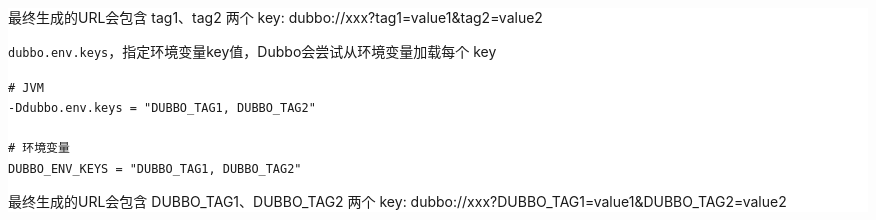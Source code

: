 最终生成的URL会包含 tag1、tag2 两个 key: dubbo://xxx?tag1=value1&tag2=value2

`dubbo.env.keys`，指定环境变量key值，Dubbo会尝试从环境变量加载每个 key
```text
# JVM
-Ddubbo.env.keys = "DUBBO_TAG1, DUBBO_TAG2"

# 环境变量
DUBBO_ENV_KEYS = "DUBBO_TAG1, DUBBO_TAG2"
```

最终生成的URL会包含 DUBBO_TAG1、DUBBO_TAG2 两个 key: dubbo://xxx?DUBBO_TAG1=value1&DUBBO_TAG2=value2

